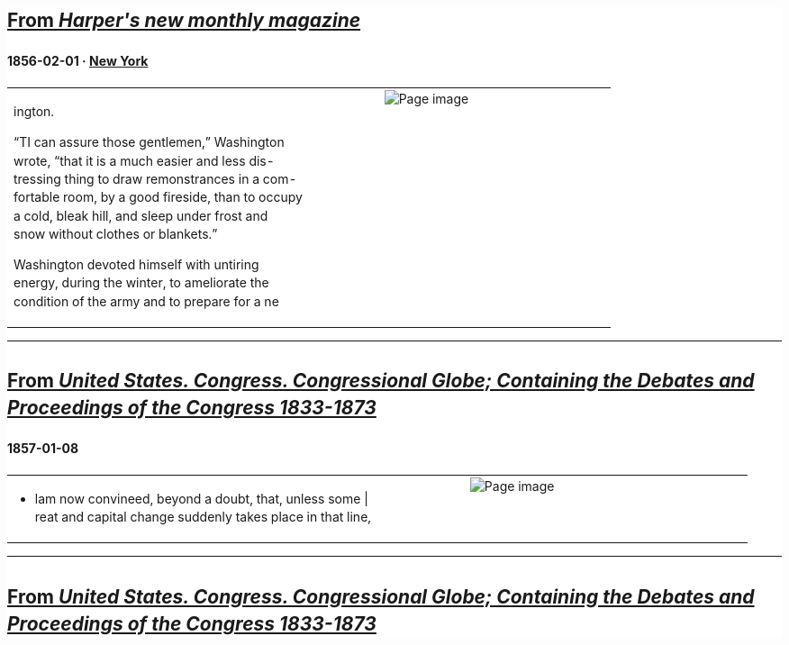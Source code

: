 
## [From _Harper's new monthly magazine_](https://archive.org/details/sim_harpers-magazine_1856-02_12_69/page/n18/mode/1up?view=theater)

#### 1856-02-01 &middot; [New York](http://dbpedia.org/resource/New_York_City)

<table style="width: 100%;"><tr><td style="width: 50%">

  
ington.  
  
“TI can assure those gentlemen,” Washington  
wrote, “that it is a much easier and less dis-  
tressing thing to draw remonstrances in a com-  
fortable room, by a good fireside, than to occupy  
a cold, bleak hill, and sleep under frost and  
snow without clothes or blankets.”  
  
Washington devoted himself with untiring  
energy, during the winter, to ameliorate the  
condition of the army and to prepare for a ne
</td><td style="width: 50%; max-height: 75%; margin: auto; display: block;">
<img alt="Page image" src="https://iiif.archive.org/image/iiif/2/sim_harpers-magazine_1856-02_12_69%2Fsim_harpers-magazine_1856-02_12_69_jp2.zip%2Fsim_harpers-magazine_1856-02_12_69_jp2%2Fsim_harpers-magazine_1856-02_12_69_0018.jp2/pct:48.0461811722913,17.63736263736264,35.34635879218472,11.538461538461538/600,/0/default.jpg"/>
</td>
</tr></table>

---

## [From _United States. Congress. Congressional Globe; Containing the Debates and Proceedings of the Congress 1833-1873_](https://archive.org/details/sim_united-states-congress-congressional-globe_1857-01-08_42_15/page/n1/mode/1up?view=theater)

#### 1857-01-08

<table style="width: 100%;"><tr><td style="width: 50%">

  
* lam now convineed, beyond a doubt, that, unless some |  
reat and capital change suddenly takes place in that line, 
</td><td style="width: 50%; max-height: 75%; margin: auto; display: block;">
<img alt="Page image" src="https://iiif.archive.org/image/iiif/2/sim_united-states-congress-congressional-globe_1857-01-08_42_15%2Fsim_united-states-congress-congressional-globe_1857-01-08_42_15_jp2.zip%2Fsim_united-states-congress-congressional-globe_1857-01-08_42_15_jp2%2Fsim_united-states-congress-congressional-globe_1857-01-08_42_15_0001.jp2/pct:16.015325670498083,71.7640094711918,25.721583652618136,1.3812154696132597/600,/0/default.jpg"/>
</td>
</tr></table>

---

## [From _United States. Congress. Congressional Globe; Containing the Debates and Proceedings of the Congress 1833-1873_](https://archive.org/details/sim_united-states-congress-congressional-globe_1857-01-08_42_15/page/n1/mode/1up?view=theater)
